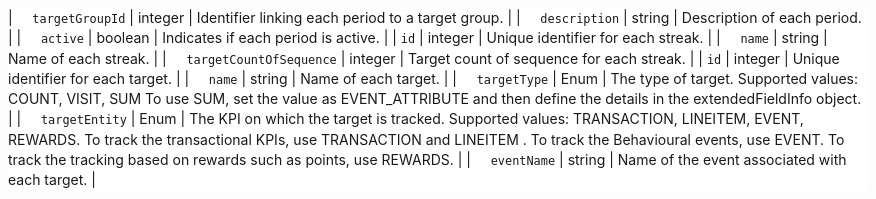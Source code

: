 |     `targetGroupId`         | integer            | Identifier linking each period to a target group.                                                                                                                                                                                                                                                                                                                                                                                                                                                 |
|     `description`           | string             | Description of each period.                                                                                                                                                                                                                                                                                                                                                                                                                                                                       |
|     `active`                | boolean            | Indicates if each period is active.                                                                                                                                                                                                                                                                                                                                                                                                                                                               |
| `id`                        | integer            | Unique identifier for each streak.                                                                                                                                                                                                                                                                                                                                                                                                                                                                |
|     `name`                  | string             | Name of each streak.                                                                                                                                                                                                                                                                                                                                                                                                                                                                              |
|     `targetCountOfSequence` | integer            | Target count of sequence for each streak.                                                                                                                                                                                                                                                                                                                                                                                                                                                         |
| `id`                        | integer            | Unique identifier for each target.                                                                                                                                                                                                                                                                                                                                                                                                                                                                |
|     `name`                  | string             | Name of each target.                                                                                                                                                                                                                                                                                                                                                                                                                                                                              |
|     `targetType`            | Enum               | The type of target. Supported values: COUNT, VISIT, SUM To use SUM, set the value as EVENT\_ATTRIBUTE and then define the details in the extendedFieldInfo object.                                                                                                                                                                                                                                                                                                                                |
|     `targetEntity`          | Enum               | The KPI on which the target is tracked. Supported values: TRANSACTION, LINEITEM, EVENT, REWARDS. To track the transactional KPIs, use TRANSACTION and LINEITEM . To track the Behavioural events, use EVENT. To track the tracking based on rewards such as points, use REWARDS.                                                                                                                                                                                                                  |
|     `eventName`             | string             | Name of the event associated with each target.                                                                                                                                                                                                                                                                                                                                                                                                                                                    |